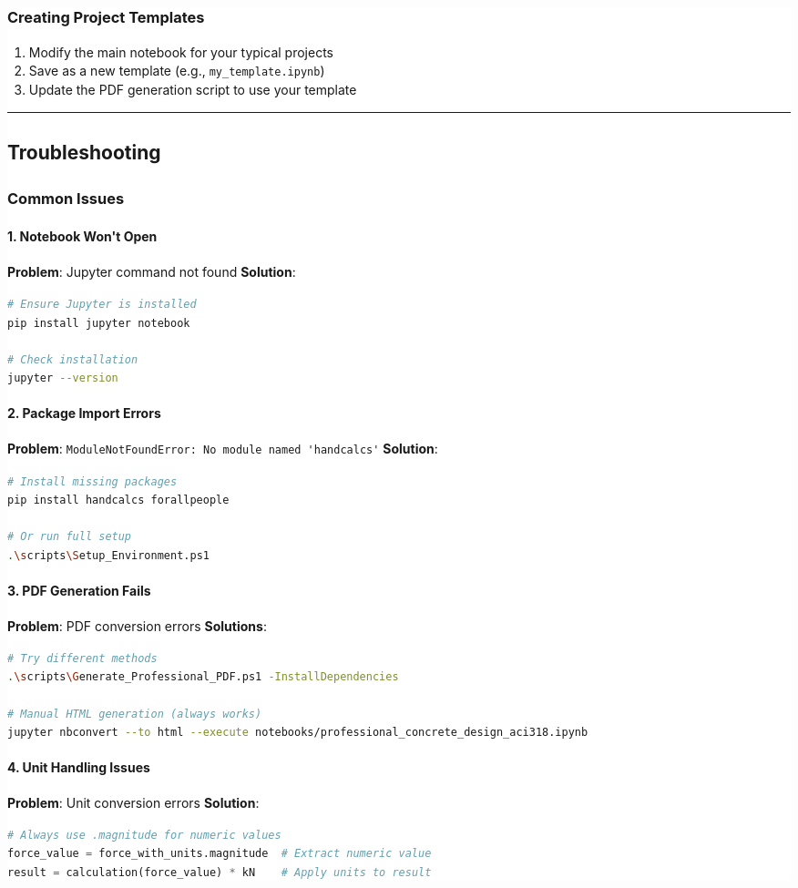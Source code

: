 ### Creating Project Templates
1. Modify the main notebook for your typical projects
2. Save as a new template (e.g., `my_template.ipynb`)
3. Update the PDF generation script to use your template

---

## Troubleshooting

### Common Issues

#### 1. Notebook Won't Open
**Problem**: Jupyter command not found
**Solution**: 
```bash
# Ensure Jupyter is installed
pip install jupyter notebook

# Check installation
jupyter --version
```

#### 2. Package Import Errors
**Problem**: `ModuleNotFoundError: No module named 'handcalcs'`
**Solution**:
```bash
# Install missing packages
pip install handcalcs forallpeople

# Or run full setup
.\scripts\Setup_Environment.ps1
```

#### 3. PDF Generation Fails
**Problem**: PDF conversion errors
**Solutions**:
```bash
# Try different methods
.\scripts\Generate_Professional_PDF.ps1 -InstallDependencies

# Manual HTML generation (always works)
jupyter nbconvert --to html --execute notebooks/professional_concrete_design_aci318.ipynb
```

#### 4. Unit Handling Issues
**Problem**: Unit conversion errors
**Solution**:
```python
# Always use .magnitude for numeric values
force_value = force_with_units.magnitude  # Extract numeric value
result = calculation(force_value) * kN    # Apply units to result
```
